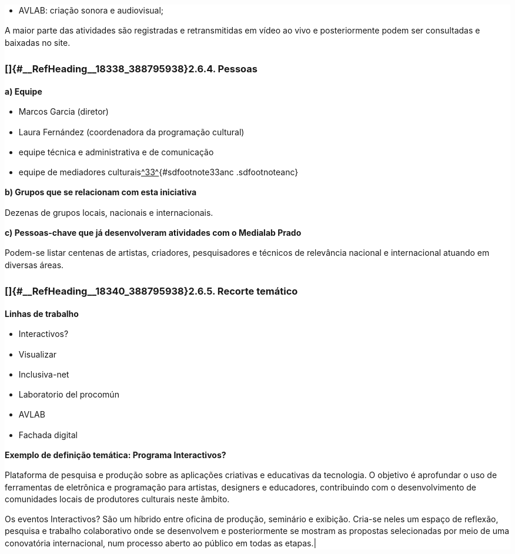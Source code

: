 -   AVLAB: criação sonora e audiovisual;

A maior parte das atividades são registradas e retransmitidas em vídeo
ao vivo e posteriormente podem ser consultadas e baixadas no site.

### []{#__RefHeading__18338_388795938}2.6.4. Pessoas

**a) Equipe**

-   Marcos Garcia (diretor)

-   Laura Fernández (coordenadora da programação cultural)

-   equipe técnica e administrativa e de comunicação

-   equipe de mediadores
    culturais[^33^](#sdfootnote33sym){#sdfootnote33anc .sdfootnoteanc}

**b) Grupos que se relacionam com esta iniciativa**

Dezenas de grupos locais, nacionais e internacionais.

**c) Pessoas-chave que já desenvolveram atividades com o Medialab
Prado**

Podem-se listar centenas de artistas, criadores, pesquisadores e
técnicos de relevância nacional e internacional atuando em diversas
áreas.

### []{#__RefHeading__18340_388795938}2.6.5. Recorte temático

**Linhas de trabalho**

-   Interactivos?

-   Visualizar

-   Inclusiva-net

-   Laboratorio del procomún

-   AVLAB

-   Fachada digital

**Exemplo de definição temática: Programa Interactivos?**

Plataforma de pesquisa e produção sobre as aplicações criativas e
educativas da tecnologia. O objetivo é aprofundar o uso de ferramentas
de eletrônica e programação para artistas, designers e educadores,
contribuindo com o desenvolvimento de comunidades locais de produtores
culturais neste âmbito.

Os eventos Interactivos? São um híbrido entre oficina de produção,
seminário e exibição. Cria-se neles um espaço de reflexão, pesquisa e
trabalho colaborativo onde se desenvolvem e posteriormente se mostram as
propostas selecionadas por meio de uma conovatória internacional, num
processo aberto ao público em todas as etapas.\|
